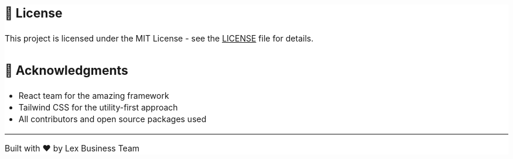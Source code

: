 ## 📄 License

This project is licensed under the MIT License - see the [LICENSE](LICENSE) file for details.

## 🙏 Acknowledgments

- React team for the amazing framework
- Tailwind CSS for the utility-first approach
- All contributors and open source packages used

---

Built with ❤️ by Lex Business Team